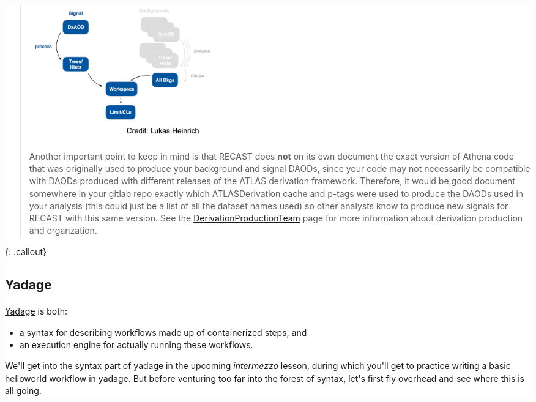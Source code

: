 > <img src="../fig/background_preservation.png" alt="Background preservation" style="width:300px">
>
> Another important point to keep in mind is that RECAST does **not** on its own document the exact version of Athena code that was originally used to produce your background and signal DAODs, since your code may not necessarily be compatible with DAODs produced with different releases of the ATLAS derivation framework. Therefore, it would be good document somewhere in your gitlab repo exactly which ATLASDerivation cache and p-tags were used to produce the DAODs used in your analysis (this could just be a list of all the dataset names used) so other analysts know to produce new signals for RECAST with this same version. See the [DerivationProductionTeam](https://twiki.cern.ch/twiki/bin/viewauth/AtlasProtected/DerivationProductionTeam#Info_on_AtlasDerivation_caches_a) page for more information about derivation production and organzation.
>
{: .callout}

## Yadage

[Yadage](https://yadage.readthedocs.io/en/latest/) is both:
 * a syntax for describing workflows made up of containerized steps, and
 * an execution engine for actually running these workflows.

We'll get into the syntax part of yadage in the upcoming *intermezzo* lesson, during which you'll get to practice writing a basic helloworld workflow in yadage. But before venturing too far into the forest of syntax, let's first fly overhead and see where this is all going.
